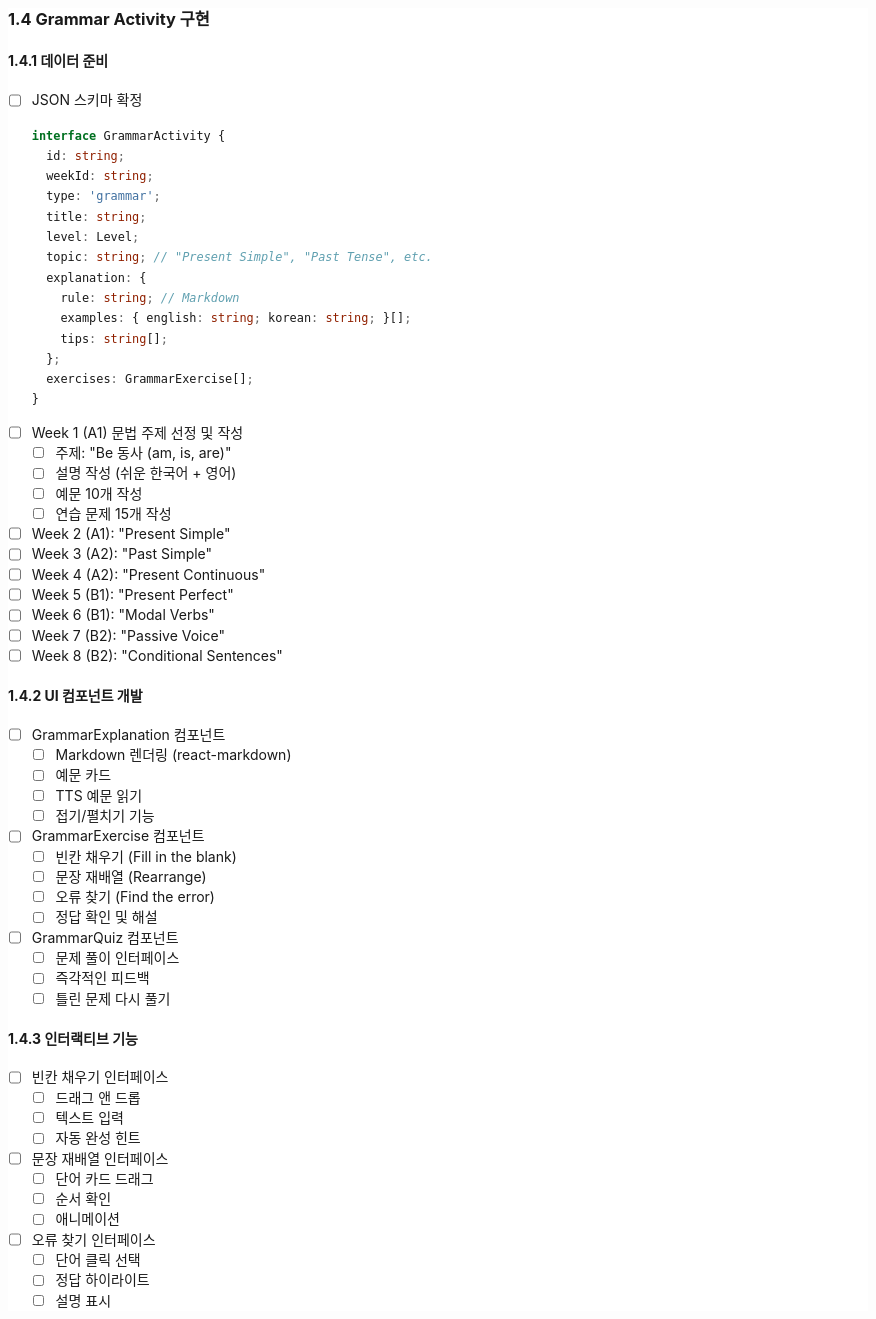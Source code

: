 ### 1.4 Grammar Activity 구현

#### 1.4.1 데이터 준비
- [ ] JSON 스키마 확정
  ```typescript
  interface GrammarActivity {
    id: string;
    weekId: string;
    type: 'grammar';
    title: string;
    level: Level;
    topic: string; // "Present Simple", "Past Tense", etc.
    explanation: {
      rule: string; // Markdown
      examples: { english: string; korean: string; }[];
      tips: string[];
    };
    exercises: GrammarExercise[];
  }
  ```
- [ ] Week 1 (A1) 문법 주제 선정 및 작성
  - [ ] 주제: "Be 동사 (am, is, are)"
  - [ ] 설명 작성 (쉬운 한국어 + 영어)
  - [ ] 예문 10개 작성
  - [ ] 연습 문제 15개 작성
- [ ] Week 2 (A1): "Present Simple"
- [ ] Week 3 (A2): "Past Simple"
- [ ] Week 4 (A2): "Present Continuous"
- [ ] Week 5 (B1): "Present Perfect"
- [ ] Week 6 (B1): "Modal Verbs"
- [ ] Week 7 (B2): "Passive Voice"
- [ ] Week 8 (B2): "Conditional Sentences"

#### 1.4.2 UI 컴포넌트 개발
- [ ] GrammarExplanation 컴포넌트
  - [ ] Markdown 렌더링 (react-markdown)
  - [ ] 예문 카드
  - [ ] TTS 예문 읽기
  - [ ] 접기/펼치기 기능
- [ ] GrammarExercise 컴포넌트
  - [ ] 빈칸 채우기 (Fill in the blank)
  - [ ] 문장 재배열 (Rearrange)
  - [ ] 오류 찾기 (Find the error)
  - [ ] 정답 확인 및 해설
- [ ] GrammarQuiz 컴포넌트
  - [ ] 문제 풀이 인터페이스
  - [ ] 즉각적인 피드백
  - [ ] 틀린 문제 다시 풀기

#### 1.4.3 인터랙티브 기능
- [ ] 빈칸 채우기 인터페이스
  - [ ] 드래그 앤 드롭
  - [ ] 텍스트 입력
  - [ ] 자동 완성 힌트
- [ ] 문장 재배열 인터페이스
  - [ ] 단어 카드 드래그
  - [ ] 순서 확인
  - [ ] 애니메이션
- [ ] 오류 찾기 인터페이스
  - [ ] 단어 클릭 선택
  - [ ] 정답 하이라이트
  - [ ] 설명 표시
